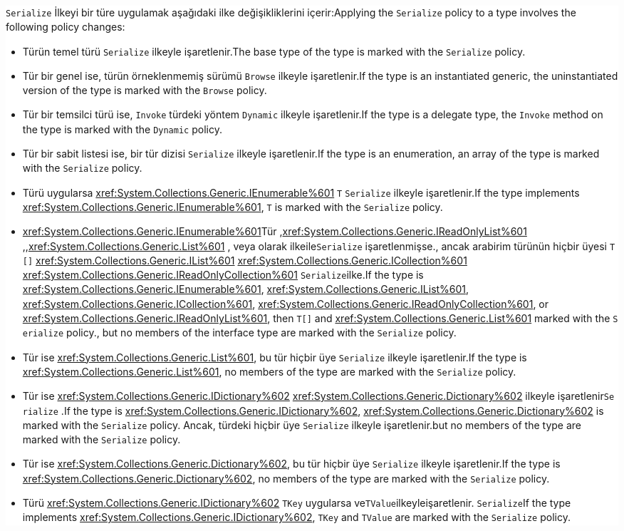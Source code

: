 <span data-ttu-id="f7ca6-331">`Serialize` İlkeyi bir türe uygulamak aşağıdaki ilke değişikliklerini içerir:</span><span class="sxs-lookup"><span data-stu-id="f7ca6-331">Applying the `Serialize` policy to a type involves the following policy changes:</span></span>

- <span data-ttu-id="f7ca6-332">Türün temel türü `Serialize` ilkeyle işaretlenir.</span><span class="sxs-lookup"><span data-stu-id="f7ca6-332">The base type of the type is marked with the `Serialize` policy.</span></span>

- <span data-ttu-id="f7ca6-333">Tür bir genel ise, türün örneklenmemiş sürümü `Browse` ilkeyle işaretlenir.</span><span class="sxs-lookup"><span data-stu-id="f7ca6-333">If the type is an instantiated generic, the uninstantiated version of the type is marked with the `Browse` policy.</span></span>

- <span data-ttu-id="f7ca6-334">Tür bir temsilci türü ise, `Invoke` türdeki yöntem `Dynamic` ilkeyle işaretlenir.</span><span class="sxs-lookup"><span data-stu-id="f7ca6-334">If the type is a delegate type, the `Invoke` method on the type is marked with the `Dynamic` policy.</span></span>

- <span data-ttu-id="f7ca6-335">Tür bir sabit listesi ise, bir tür dizisi `Serialize` ilkeyle işaretlenir.</span><span class="sxs-lookup"><span data-stu-id="f7ca6-335">If the type is an enumeration, an array of the type is marked with the `Serialize` policy.</span></span>

- <span data-ttu-id="f7ca6-336">Türü uygularsa <xref:System.Collections.Generic.IEnumerable%601> `T` `Serialize` ilkeyle işaretlenir.</span><span class="sxs-lookup"><span data-stu-id="f7ca6-336">If the type implements <xref:System.Collections.Generic.IEnumerable%601>, `T` is marked with the `Serialize` policy.</span></span>

- <span data-ttu-id="f7ca6-337"><xref:System.Collections.Generic.IEnumerable%601>Tür ,<xref:System.Collections.Generic.IReadOnlyList%601> ,,<xref:System.Collections.Generic.List%601> , veya olarak ilkeile`Serialize` işaretlenmişse., ancak arabirim türünün hiçbir üyesi `T[]` <xref:System.Collections.Generic.IList%601> <xref:System.Collections.Generic.ICollection%601> <xref:System.Collections.Generic.IReadOnlyCollection%601> `Serialize`ilke.</span><span class="sxs-lookup"><span data-stu-id="f7ca6-337">If the type is <xref:System.Collections.Generic.IEnumerable%601>, <xref:System.Collections.Generic.IList%601>, <xref:System.Collections.Generic.ICollection%601>, <xref:System.Collections.Generic.IReadOnlyCollection%601>, or <xref:System.Collections.Generic.IReadOnlyList%601>, then `T[]` and <xref:System.Collections.Generic.List%601> marked with the `Serialize` policy., but no members of the interface type are marked with the `Serialize` policy.</span></span>

- <span data-ttu-id="f7ca6-338">Tür ise <xref:System.Collections.Generic.List%601>, bu tür hiçbir üye `Serialize` ilkeyle işaretlenir.</span><span class="sxs-lookup"><span data-stu-id="f7ca6-338">If the type is <xref:System.Collections.Generic.List%601>, no members of the type are marked with the `Serialize` policy.</span></span>

- <span data-ttu-id="f7ca6-339">Tür ise <xref:System.Collections.Generic.IDictionary%602> <xref:System.Collections.Generic.Dictionary%602> ilkeyle işaretlenir`Serialize` .</span><span class="sxs-lookup"><span data-stu-id="f7ca6-339">If the type is <xref:System.Collections.Generic.IDictionary%602>, <xref:System.Collections.Generic.Dictionary%602> is marked with the `Serialize` policy.</span></span> <span data-ttu-id="f7ca6-340">Ancak, türdeki hiçbir üye `Serialize` ilkeyle işaretlenir.</span><span class="sxs-lookup"><span data-stu-id="f7ca6-340">but no members of the type are marked with the `Serialize` policy.</span></span>

- <span data-ttu-id="f7ca6-341">Tür ise <xref:System.Collections.Generic.Dictionary%602>, bu tür hiçbir üye `Serialize` ilkeyle işaretlenir.</span><span class="sxs-lookup"><span data-stu-id="f7ca6-341">If the type is <xref:System.Collections.Generic.Dictionary%602>, no members of the type are marked with the `Serialize` policy.</span></span>

- <span data-ttu-id="f7ca6-342">Türü <xref:System.Collections.Generic.IDictionary%602> `TKey` uygularsa ve`TValue`ilkeyleişaretlenir. `Serialize`</span><span class="sxs-lookup"><span data-stu-id="f7ca6-342">If the type implements <xref:System.Collections.Generic.IDictionary%602>, `TKey` and `TValue` are marked with the `Serialize` policy.</span></span>
